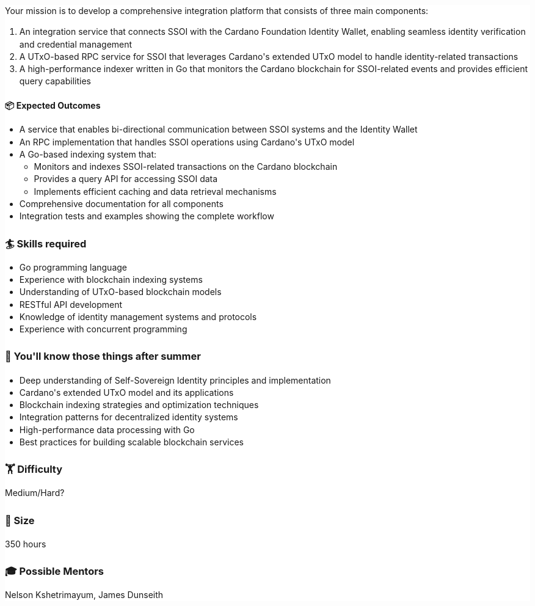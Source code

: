 Your mission is to develop a comprehensive integration platform that consists of three main components:

1. An integration service that connects SSOI with the Cardano Foundation Identity Wallet, enabling seamless identity verification and credential management
2. A UTxO-based RPC service for SSOI that leverages Cardano's extended UTxO model to handle identity-related transactions
3. A high-performance indexer written in Go that monitors the Cardano blockchain for SSOI-related events and provides efficient query capabilities

#### 📦 Expected Outcomes

- A service that enables bi-directional communication between SSOI systems and the Identity Wallet
- An RPC implementation that handles SSOI operations using Cardano's UTxO model
- A Go-based indexing system that:
  - Monitors and indexes SSOI-related transactions on the Cardano blockchain
  - Provides a query API for accessing SSOI data
  - Implements efficient caching and data retrieval mechanisms
- Comprehensive documentation for all components
- Integration tests and examples showing the complete workflow

### 🏄 Skills required

- Go programming language
- Experience with blockchain indexing systems
- Understanding of UTxO-based blockchain models
- RESTful API development
- Knowledge of identity management systems and protocols
- Experience with concurrent programming

### 🐋 You'll know those things after summer

- Deep understanding of Self-Sovereign Identity principles and implementation
- Cardano's extended UTxO model and its applications
- Blockchain indexing strategies and optimization techniques
- Integration patterns for decentralized identity systems
- High-performance data processing with Go
- Best practices for building scalable blockchain services

### 🏋️ Difficulty

Medium/Hard?

### 👕 Size

350 hours

### 🎓 Possible Mentors

Nelson Kshetrimayum, James Dunseith

